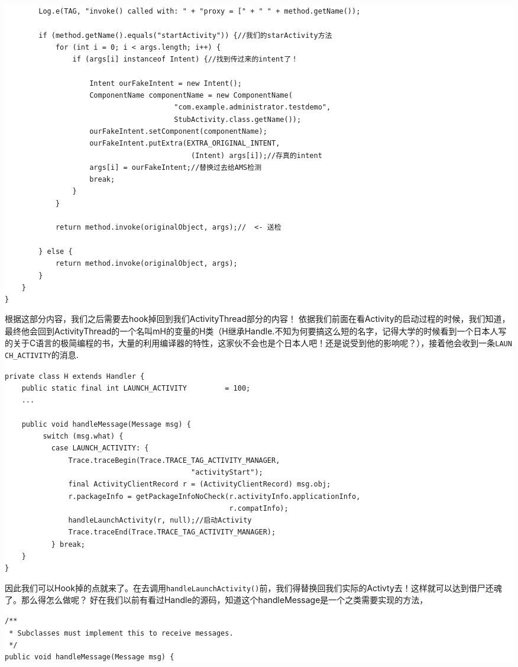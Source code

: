 	        Log.e(TAG, "invoke() called with: " + "proxy = [" + " " + method.getName());
	        	
	        if (method.getName().equals("startActivity")) {//我们的starActivity方法
	            for (int i = 0; i < args.length; i++) {
	                if (args[i] instanceof Intent) {//找到传过来的intent了！
	
	                    Intent ourFakeIntent = new Intent();
	                    ComponentName componentName = new ComponentName(
						                    "com.example.administrator.testdemo", 
						                    StubActivity.class.getName());
	                    ourFakeIntent.setComponent(componentName);
	                    ourFakeIntent.putExtra(EXTRA_ORIGINAL_INTENT, 
							                    (Intent) args[i]);//存真的intent	
	                    args[i] = ourFakeIntent;//替换过去给AMS检测	
	                    break;
	                }
	            }
	            
	            return method.invoke(originalObject, args);//  <- 送检
	            
	        } else {
	            return method.invoke(originalObject, args);
	        }
	    }
	}

根据这部分内容，我们之后需要去hook掉回到我们ActivityThread部分的内容！
依据我们前面在看Activity的启动过程的时候，我们知道，最终他会回到ActivityThread的一个名叫mH的变量的H类（H继承Handle.不知为何要搞这么短的名字，记得大学的时候看到一个日本人写的关于C语言的极简编程的书，大量的利用编译器的特性，这家伙不会也是个日本人吧！还是说受到他的影响呢？），接着他会收到一条`LAUNCH_ACTIVITY`的消息.

	private class H extends Handler {
        public static final int LAUNCH_ACTIVITY         = 100;
        ...
        
		public void handleMessage(Message msg) {	     
	         switch (msg.what) {
               case LAUNCH_ACTIVITY: {
                   Trace.traceBegin(Trace.TRACE_TAG_ACTIVITY_MANAGER, 
							                    "activityStart");
                   final ActivityClientRecord r = (ActivityClientRecord) msg.obj;	
                   r.packageInfo = getPackageInfoNoCheck(r.activityInfo.applicationInfo,					                    	                    	                             
					                    	             r.compatInfo);
                   handleLaunchActivity(r, null);//启动Activity
                   Trace.traceEnd(Trace.TRACE_TAG_ACTIVITY_MANAGER);
               } break;
		}
	}
因此我们可以Hook掉的点就来了。在去调用`handleLaunchActivity()`前，我们得替换回我们实际的Activty去！这样就可以达到借尸还魂了。那么得怎么做呢？
好在我们以前有看过Handle的源码，知道这个handleMessage是一个之类需要实现的方法，

	/**
     * Subclasses must implement this to receive messages.
     */
    public void handleMessage(Message msg) { 
    